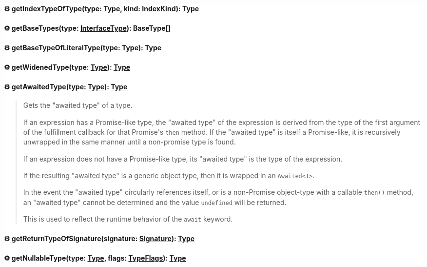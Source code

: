 

#### ⚙ getIndexTypeOfType(type: [Type](../private.interface.Type/README.md), kind: [IndexKind](../private.enum.IndexKind/README.md)): [Type](../private.interface.Type/README.md)



#### ⚙ getBaseTypes(type: [InterfaceType](../private.interface.InterfaceType/README.md)): BaseType\[]



#### ⚙ getBaseTypeOfLiteralType(type: [Type](../private.interface.Type/README.md)): [Type](../private.interface.Type/README.md)



#### ⚙ getWidenedType(type: [Type](../private.interface.Type/README.md)): [Type](../private.interface.Type/README.md)



#### ⚙ getAwaitedType(type: [Type](../private.interface.Type/README.md)): [Type](../private.interface.Type/README.md)

> Gets the "awaited type" of a type.
> 
> If an expression has a Promise-like type, the "awaited type" of the expression is
> derived from the type of the first argument of the fulfillment callback for that
> Promise's `then` method. If the "awaited type" is itself a Promise-like, it is
> recursively unwrapped in the same manner until a non-promise type is found.
> 
> If an expression does not have a Promise-like type, its "awaited type" is the type
> of the expression.
> 
> If the resulting "awaited type" is a generic object type, then it is wrapped in
> an `Awaited<T>`.
> 
> In the event the "awaited type" circularly references itself, or is a non-Promise
> object-type with a callable `then()` method, an "awaited type" cannot be determined
> and the value `undefined` will be returned.
> 
> This is used to reflect the runtime behavior of the `await` keyword.



#### ⚙ getReturnTypeOfSignature(signature: [Signature](../private.interface.Signature/README.md)): [Type](../private.interface.Type/README.md)



#### ⚙ getNullableType(type: [Type](../private.interface.Type/README.md), flags: [TypeFlags](../private.enum.TypeFlags/README.md)): [Type](../private.interface.Type/README.md)
